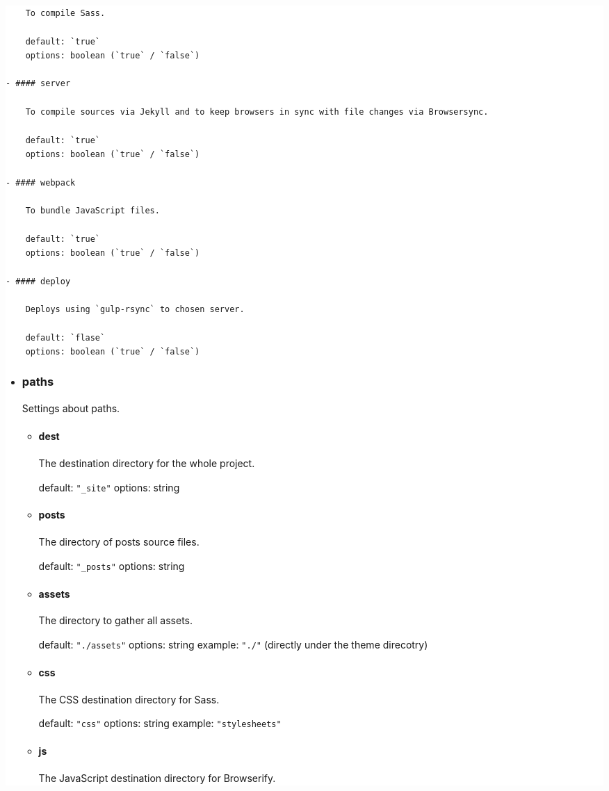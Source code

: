         To compile Sass.

        default: `true`
        options: boolean (`true` / `false`)

    - #### server

        To compile sources via Jekyll and to keep browsers in sync with file changes via Browsersync.

        default: `true`
        options: boolean (`true` / `false`)

    - #### webpack

        To bundle JavaScript files.

        default: `true`
        options: boolean (`true` / `false`)

    - #### deploy

        Deploys using `gulp-rsync` to chosen server.

        default: `flase`
        options: boolean (`true` / `false`)

- ### paths

    Settings about paths.

    - #### dest

        The destination directory for the whole project.

        default: `"_site"`
        options: string

    - #### posts

        The directory of posts source files.

        default: `"_posts"`
        options: string

    - #### assets

        The directory to gather all assets.

        default: `"./assets"`
        options: string
        example: `"./"` (directly under the theme direcotry)

    - #### css

        The CSS destination directory for Sass.

        default: `"css"`
        options: string
        example: `"stylesheets"`

    - #### js

        The JavaScript destination directory for Browserify.

